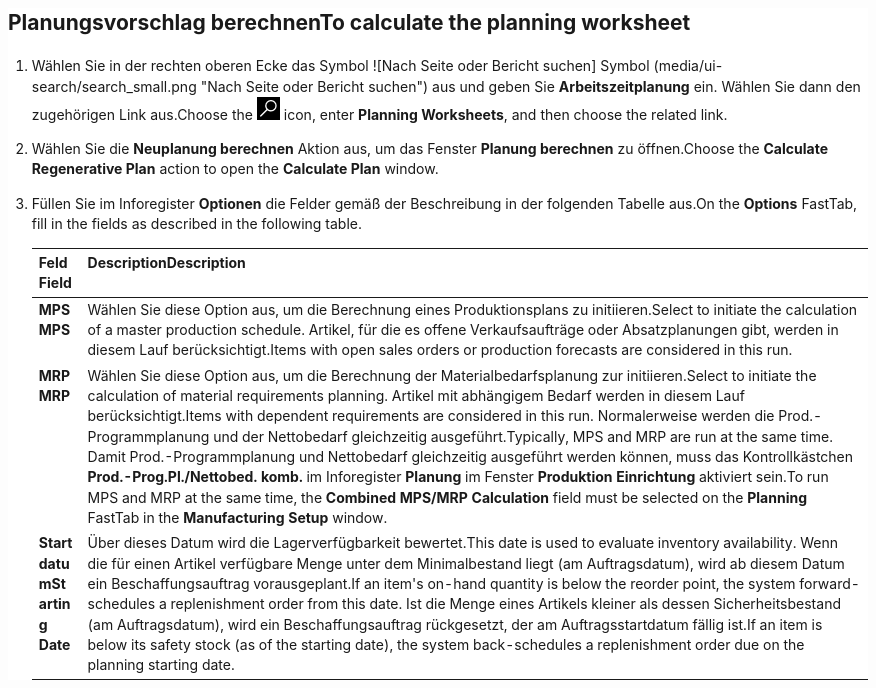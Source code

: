 ## <a name="to-calculate-the-planning-worksheet"></a><span data-ttu-id="c28cb-137">Planungsvorschlag berechnen</span><span class="sxs-lookup"><span data-stu-id="c28cb-137">To calculate the planning worksheet</span></span>  
1.  <span data-ttu-id="c28cb-138">Wählen Sie in der rechten oberen Ecke das Symbol ![Nach Seite oder Bericht suchen] Symbol (media/ui-search/search_small.png "Nach Seite oder Bericht suchen") aus und geben Sie **Arbeitszeitplanung** ein. Wählen Sie dann den zugehörigen Link aus.</span><span class="sxs-lookup"><span data-stu-id="c28cb-138">Choose the ![Search for Page or Report](media/ui-search/search_small.png "Search for Page or Report icon") icon, enter **Planning Worksheets**, and then choose the related link.</span></span>  
2.  <span data-ttu-id="c28cb-139">Wählen Sie die **Neuplanung berechnen** Aktion aus, um das Fenster **Planung berechnen** zu öffnen.</span><span class="sxs-lookup"><span data-stu-id="c28cb-139">Choose the **Calculate Regenerative Plan** action to open the **Calculate Plan** window.</span></span>  
3.  <span data-ttu-id="c28cb-140">Füllen Sie im Inforegister **Optionen** die Felder gemäß der Beschreibung in der folgenden Tabelle aus.</span><span class="sxs-lookup"><span data-stu-id="c28cb-140">On the **Options** FastTab, fill in the fields as described in the following table.</span></span>  

    |<span data-ttu-id="c28cb-141">Feld</span><span class="sxs-lookup"><span data-stu-id="c28cb-141">Field</span></span>|<span data-ttu-id="c28cb-142">Description</span><span class="sxs-lookup"><span data-stu-id="c28cb-142">Description</span></span>|  
    |---------------------------------|---------------------------------------|  
    |<span data-ttu-id="c28cb-143">**MPS**</span><span class="sxs-lookup"><span data-stu-id="c28cb-143">**MPS**</span></span>|<span data-ttu-id="c28cb-144">Wählen Sie diese Option aus, um die Berechnung eines Produktionsplans zu initiieren.</span><span class="sxs-lookup"><span data-stu-id="c28cb-144">Select to initiate the calculation of a master production schedule.</span></span> <span data-ttu-id="c28cb-145">Artikel, für die es offene Verkaufsaufträge oder Absatzplanungen gibt, werden in diesem Lauf berücksichtigt.</span><span class="sxs-lookup"><span data-stu-id="c28cb-145">Items with open sales orders or production forecasts are considered in this run.</span></span>|  
    |<span data-ttu-id="c28cb-146">**MRP**</span><span class="sxs-lookup"><span data-stu-id="c28cb-146">**MRP**</span></span>|<span data-ttu-id="c28cb-147">Wählen Sie diese Option aus, um die Berechnung der Materialbedarfsplanung zur initiieren.</span><span class="sxs-lookup"><span data-stu-id="c28cb-147">Select to initiate the calculation of material requirements planning.</span></span> <span data-ttu-id="c28cb-148">Artikel mit abhängigem Bedarf werden in diesem Lauf berücksichtigt.</span><span class="sxs-lookup"><span data-stu-id="c28cb-148">Items with dependent requirements are considered in this run.</span></span> <span data-ttu-id="c28cb-149">Normalerweise werden die Prod.-Programmplanung und der Nettobedarf gleichzeitig ausgeführt.</span><span class="sxs-lookup"><span data-stu-id="c28cb-149">Typically,  MPS and MRP are run at the same time.</span></span> <span data-ttu-id="c28cb-150">Damit Prod.-Programmplanung und Nettobedarf gleichzeitig ausgeführt werden können, muss das Kontrollkästchen **Prod.-Prog.Pl./Nettobed. komb.** im Inforegister **Planung** im Fenster **Produktion Einrichtung** aktiviert sein.</span><span class="sxs-lookup"><span data-stu-id="c28cb-150">To run MPS and MRP at the same time, the **Combined MPS/MRP Calculation** field must be selected on the **Planning** FastTab in the **Manufacturing Setup** window.</span></span>|  
    |<span data-ttu-id="c28cb-151">**Startdatum**</span><span class="sxs-lookup"><span data-stu-id="c28cb-151">**Starting Date**</span></span>|<span data-ttu-id="c28cb-152">Über dieses Datum wird die Lagerverfügbarkeit bewertet.</span><span class="sxs-lookup"><span data-stu-id="c28cb-152">This date is used to evaluate inventory availability.</span></span> <span data-ttu-id="c28cb-153">Wenn die für einen Artikel verfügbare Menge unter dem Minimalbestand liegt (am Auftragsdatum), wird ab diesem Datum ein Beschaffungsauftrag vorausgeplant.</span><span class="sxs-lookup"><span data-stu-id="c28cb-153">If an item's on-hand quantity is below the reorder point, the system forward-schedules a replenishment order from this date.</span></span> <span data-ttu-id="c28cb-154">Ist die Menge eines Artikels kleiner als dessen Sicherheitsbestand (am Auftragsdatum), wird ein Beschaffungsauftrag rückgesetzt, der am Auftragsstartdatum fällig ist.</span><span class="sxs-lookup"><span data-stu-id="c28cb-154">If an item is below its safety stock (as of the starting date), the system back-schedules a replenishment order due on the planning starting date.</span></span>|  
